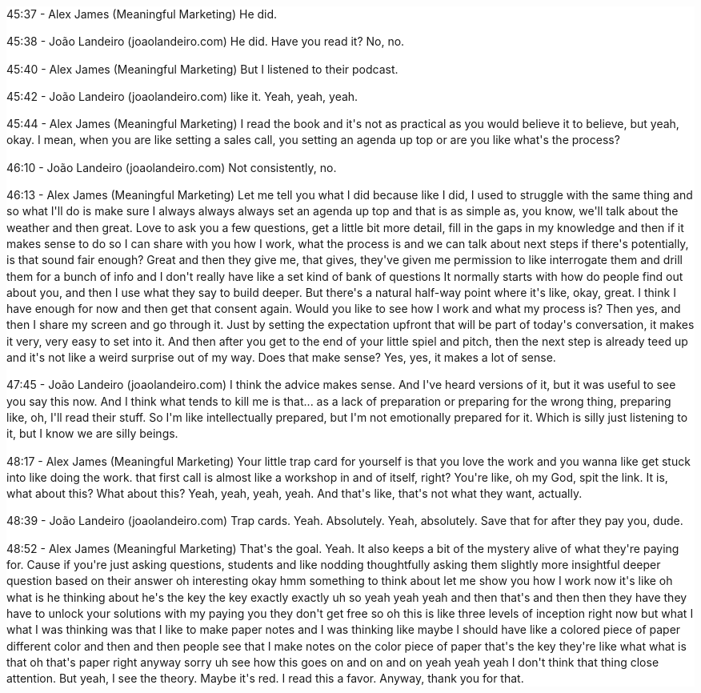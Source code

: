 45:37 - Alex James (Meaningful Marketing)
  He did.

45:38 - João Landeiro (joaolandeiro.com)
  He did. Have you read it? No, no.

45:40 - Alex James (Meaningful Marketing)
  But I listened to their podcast.

45:42 - João Landeiro (joaolandeiro.com)
  like it. Yeah, yeah, yeah.

45:44 - Alex James (Meaningful Marketing)
  I read the book and it's not as practical as you would believe it to believe, but yeah, okay. I mean, when you are like  setting a sales call, you setting an agenda up top or are you like what's the process?

46:10 - João Landeiro (joaolandeiro.com)
  Not consistently, no.

46:13 - Alex James (Meaningful Marketing)
  Let me tell you what I did because like I did, I used to struggle with the same thing and so what I'll do is make sure I always always always set an agenda up top and that is as simple as, you know, we'll talk about the weather and then great.  Love to ask you a few questions, get a little bit more detail, fill in the gaps in my knowledge and then if it makes sense to do so I can share with you how I work, what the process is and we can talk about next steps if there's potentially, is that sound fair enough?  Great and then they give me, that gives, they've given me permission to like interrogate them and drill them for a bunch of info and I don't really have like a set kind of bank of questions  It normally starts with how do people find out about you, and then I use what they say to build deeper.  But there's a natural half-way point where it's like, okay, great. I think I have enough for now and then get that consent again.  Would you like to see how I work and what my process is? Then yes, and then I share my screen and go through it.  Just by setting the expectation upfront that will be part of today's conversation, it makes it very, very easy to set into it.  And then after you get to the end of your little spiel and pitch, then the next step is already teed up and it's not like a weird surprise out of my way.  Does that make sense? Yes, yes, it makes a lot of sense.

47:45 - João Landeiro (joaolandeiro.com)
  I think the advice makes sense. And I've heard versions of it, but it was useful to see you say this now.  And I think what tends to kill me is that... as a lack of preparation or preparing for the wrong thing, preparing like, oh, I'll read their stuff.  So I'm like intellectually prepared, but I'm not emotionally prepared for it. Which is silly just listening to it, but I know we are silly beings.

48:17 - Alex James (Meaningful Marketing)
  Your little trap card for yourself is that you love the work and you wanna like get stuck into like doing the work.  that first call is almost like a workshop in and of itself, right? You're like, oh my God, spit the link.  It is, what about this? What about this? Yeah, yeah, yeah, yeah. And that's like, that's not what they want, actually.

48:39 - João Landeiro (joaolandeiro.com)
  Trap cards. Yeah. Absolutely. Yeah, absolutely. Save that for after they pay you, dude.

48:52 - Alex James (Meaningful Marketing)
  That's the goal. Yeah. It also keeps a bit of the mystery alive of what they're paying for. Cause if you're just asking questions,  students and like nodding thoughtfully asking them slightly more insightful deeper question based on their answer oh interesting okay hmm something to think about let me show you how I work now it's like oh what is he thinking about he's the key the key exactly exactly uh so yeah yeah yeah and then that's and then then they have they have to unlock your solutions with my paying you they don't get free so oh this is like three levels of inception right now but what I what I was thinking was that I like to make paper notes and I was thinking like maybe I should have like a colored piece of paper different color and then and then people see that I make notes on the color piece of paper that's the key they're like what what is that oh that's paper right anyway sorry uh see how this goes on and on and on yeah yeah yeah I don't think that thing  close attention. But yeah, I see the theory. Maybe it's red. I read this a favor. Anyway, thank you for that.
